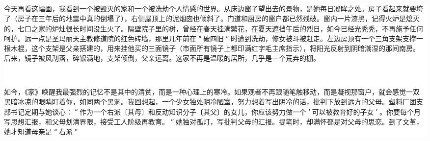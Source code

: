    今天再看这幅画，我看到一个被毁灭的家和一个被洗劫个人情感的世界。从床边窗子望出去的景物，是她每日凝眸之处。房子看起来就要垮了（房子在三年后的地震中真的倒塌了），右侧屋顶上的泥烟囱也倾斜了。门道和厨房的窗户都已然残破。窗内一片漆黑，记得火炉是熄灭的，七口之家的炉灶很长时间没生火了。隔壁院子里的树，曾经在春天挂满繁花，在夏天遮挡午后的烈日，如今已经光秃秃，不再施予任何呵护。远一点是圣玛丽天主教修道院的红色砖墙，那里几年前在
  </span>
  <span class="s2">
   “
  </span>
  <span class="s1">
   破四旧
  </span>
  <span class="s2">
   ”
  </span>
  <span class="s1">
   时遭到洗劫，修女被斗被赶走。左边房顶有一个三角支架支撑一根木棍，这个支架是父亲搭建的，用来挂他买的三面镜子（市面所有镜子上都印满红字毛主席指示），将阳光反射到阴暗潮湿的那间南房。后来，镜子被风刮落，碎银满地，支架倾倒，父亲远离。这家不再是温暖的居所，几乎是一个荒弃的棚。
  </span>
  <span class="s2">
   <span class="Apple-converted-space">
   </span>
  </span>
 </p>
 <p class="p1">
  <span class="s1">
  </span>
  <br/>
 </p>
 <p class="p2">
  <span class="s1">
   如今，《家》唤醒我最强烈的记忆不是其中的清贫，而是一种心理上的寒冷。如果观者不再跟随笔触移动，而是凝视那窗户，就会感觉一双黑暗冰凉的眼睛盯着你，如同两个黑洞。我回想起，一个少女独处阴冷陋室，努力想着写出阴冷的话，批判下放到远方的父母。塑料厂团支部书记定期与她谈心：
  </span>
  <span class="s2">
   “
  </span>
  <span class="s1">
   作为一个右派〔其母〕和反动知识分子〔其父〕的女儿，你应该努力做一个
  </span>
  <span class="s2">
   ‘
  </span>
  <span class="s1">
   可以被教育好的子女
  </span>
  <span class="s2">
   ’
  </span>
  <span class="s1">
   。你要每个月写思想汇报，和父母划清界限，接受工人阶级再教育。
  </span>
  <span class="s2">
   ”
  </span>
  <span class="s1">
   她独对孤灯，写批判父母的汇报。提笔时，却满怀都是对父母的思恋。到了文革，她才知道母亲是
  </span>
  <span class="s2">
   “
  </span>
  <span class="s1">
   右派
  </span>
  <span class="s2">
   ”